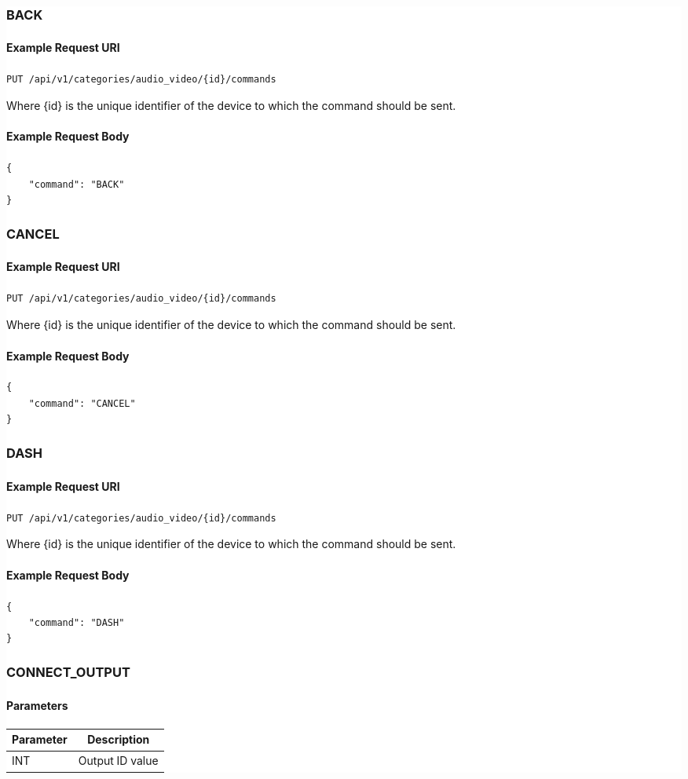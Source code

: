 ### BACK


#### Example Request URI

        
    PUT /api/v1/categories/audio_video/{id}/commands


Where {id} is the unique identifier of the device to which the command should be sent.

#### Example Request Body

       
    {
        "command": "BACK"
    }
    
### CANCEL


#### Example Request URI

        
    PUT /api/v1/categories/audio_video/{id}/commands


Where {id} is the unique identifier of the device to which the command should be sent.

#### Example Request Body

       
    {
        "command": "CANCEL"
    }
    
### DASH


#### Example Request URI

        
    PUT /api/v1/categories/audio_video/{id}/commands


Where {id} is the unique identifier of the device to which the command should be sent.

#### Example Request Body

       
    {
        "command": "DASH"
    }
    
### CONNECT_OUTPUT


#### Parameters
| Parameter | Description |
|----------------|-------------|
| INT | Output ID value | 
